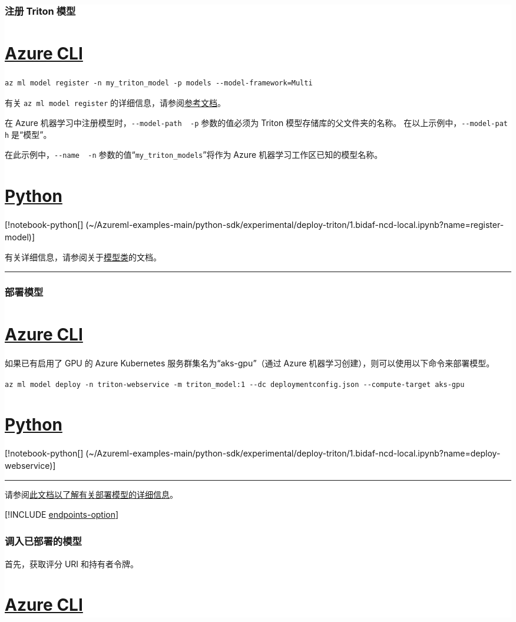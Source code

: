 ### <a name="register-your-triton-model"></a>注册 Triton 模型

# <a name="azure-cli"></a>[Azure CLI](#tab/azcli)

```azurecli-interactive
az ml model register -n my_triton_model -p models --model-framework=Multi
```

有关 `az ml model register` 的详细信息，请参阅[参考文档](/cli/azure/ml/model)。

在 Azure 机器学习中注册模型时，`--model-path  -p` 参数的值必须为 Triton 模型存储库的父文件夹的名称。
在以上示例中，`--model-path` 是“模型”。

在此示例中，`--name  -n` 参数的值“`my_triton_models`”将作为 Azure 机器学习工作区已知的模型名称。 

# <a name="python"></a>[Python](#tab/python)


[!notebook-python[] (~/Azureml-examples-main/python-sdk/experimental/deploy-triton/1.bidaf-ncd-local.ipynb?name=register-model)]

有关详细信息，请参阅关于[模型类](/python/api/azureml-core/azureml.core.model.model)的文档。

---

### <a name="deploy-your-model"></a>部署模型

# <a name="azure-cli"></a>[Azure CLI](#tab/azcli)

如果已有启用了 GPU 的 Azure Kubernetes 服务群集名为“aks-gpu”（通过 Azure 机器学习创建），则可以使用以下命令来部署模型。

```azurecli
az ml model deploy -n triton-webservice -m triton_model:1 --dc deploymentconfig.json --compute-target aks-gpu
```

# <a name="python"></a>[Python](#tab/python)

[!notebook-python[] (~/Azureml-examples-main/python-sdk/experimental/deploy-triton/1.bidaf-ncd-local.ipynb?name=deploy-webservice)]

---

请参阅[此文档以了解有关部署模型的详细信息](how-to-deploy-and-where.md)。

[!INCLUDE [endpoints-option](../../includes/machine-learning-endpoints-preview-note.md)]

### <a name="call-into-your-deployed-model"></a>调入已部署的模型

首先，获取评分 URI 和持有者令牌。

# <a name="azure-cli"></a>[Azure CLI](#tab/azcli)
